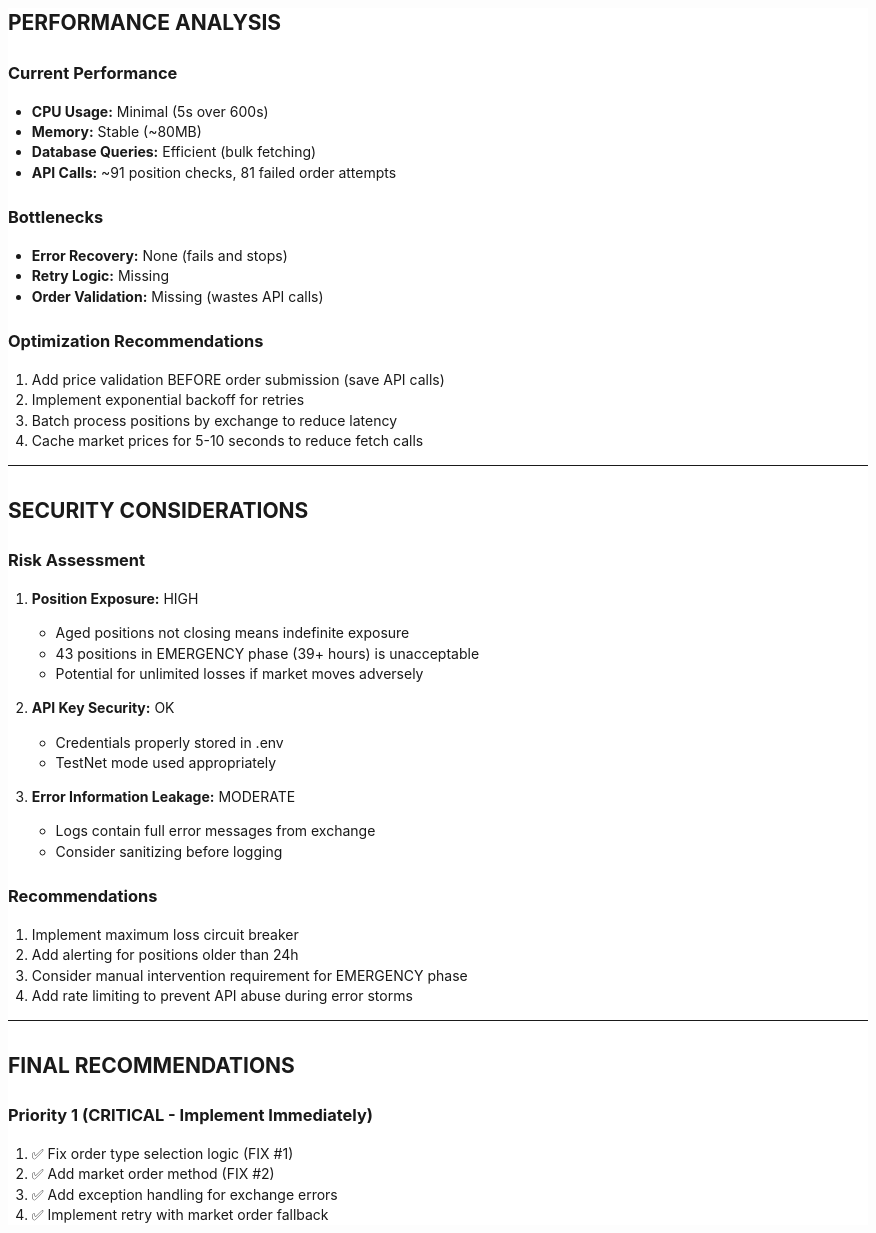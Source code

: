 ## PERFORMANCE ANALYSIS

### Current Performance
- **CPU Usage:** Minimal (5s over 600s)
- **Memory:** Stable (~80MB)
- **Database Queries:** Efficient (bulk fetching)
- **API Calls:** ~91 position checks, 81 failed order attempts

### Bottlenecks
- **Error Recovery:** None (fails and stops)
- **Retry Logic:** Missing
- **Order Validation:** Missing (wastes API calls)

### Optimization Recommendations
1. Add price validation BEFORE order submission (save API calls)
2. Implement exponential backoff for retries
3. Batch process positions by exchange to reduce latency
4. Cache market prices for 5-10 seconds to reduce fetch calls

---

## SECURITY CONSIDERATIONS

### Risk Assessment

1. **Position Exposure:** HIGH
   - Aged positions not closing means indefinite exposure
   - 43 positions in EMERGENCY phase (39+ hours) is unacceptable
   - Potential for unlimited losses if market moves adversely

2. **API Key Security:** OK
   - Credentials properly stored in .env
   - TestNet mode used appropriately

3. **Error Information Leakage:** MODERATE
   - Logs contain full error messages from exchange
   - Consider sanitizing before logging

### Recommendations
1. Implement maximum loss circuit breaker
2. Add alerting for positions older than 24h
3. Consider manual intervention requirement for EMERGENCY phase
4. Add rate limiting to prevent API abuse during error storms

---

## FINAL RECOMMENDATIONS

### Priority 1 (CRITICAL - Implement Immediately)
1. ✅ Fix order type selection logic (FIX #1)
2. ✅ Add market order method (FIX #2)
3. ✅ Add exception handling for exchange errors
4. ✅ Implement retry with market order fallback
